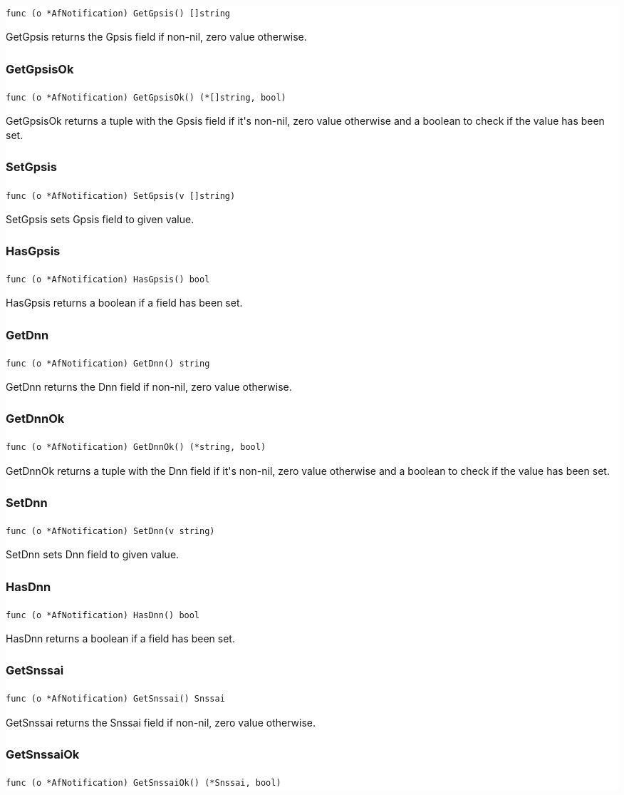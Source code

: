 `func (o *AfNotification) GetGpsis() []string`

GetGpsis returns the Gpsis field if non-nil, zero value otherwise.

### GetGpsisOk

`func (o *AfNotification) GetGpsisOk() (*[]string, bool)`

GetGpsisOk returns a tuple with the Gpsis field if it's non-nil, zero value otherwise
and a boolean to check if the value has been set.

### SetGpsis

`func (o *AfNotification) SetGpsis(v []string)`

SetGpsis sets Gpsis field to given value.

### HasGpsis

`func (o *AfNotification) HasGpsis() bool`

HasGpsis returns a boolean if a field has been set.

### GetDnn

`func (o *AfNotification) GetDnn() string`

GetDnn returns the Dnn field if non-nil, zero value otherwise.

### GetDnnOk

`func (o *AfNotification) GetDnnOk() (*string, bool)`

GetDnnOk returns a tuple with the Dnn field if it's non-nil, zero value otherwise
and a boolean to check if the value has been set.

### SetDnn

`func (o *AfNotification) SetDnn(v string)`

SetDnn sets Dnn field to given value.

### HasDnn

`func (o *AfNotification) HasDnn() bool`

HasDnn returns a boolean if a field has been set.

### GetSnssai

`func (o *AfNotification) GetSnssai() Snssai`

GetSnssai returns the Snssai field if non-nil, zero value otherwise.

### GetSnssaiOk

`func (o *AfNotification) GetSnssaiOk() (*Snssai, bool)`

